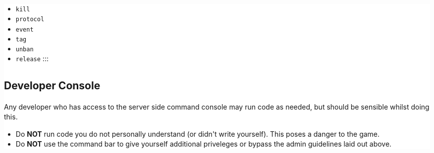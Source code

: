 - `kill`
- `protocol`
- `event`
- `tag`
- `unban`
- `release`
:::

## Developer Console

Any developer who has access to the server side command console may run code as needed, but should be sensible whilst doing this.

- Do **NOT** run code you do not personally understand (or didn't write yourself). This poses a danger to the game.
- Do **NOT** use the command bar to give yourself additional priveleges or bypass the admin guidelines laid out above.